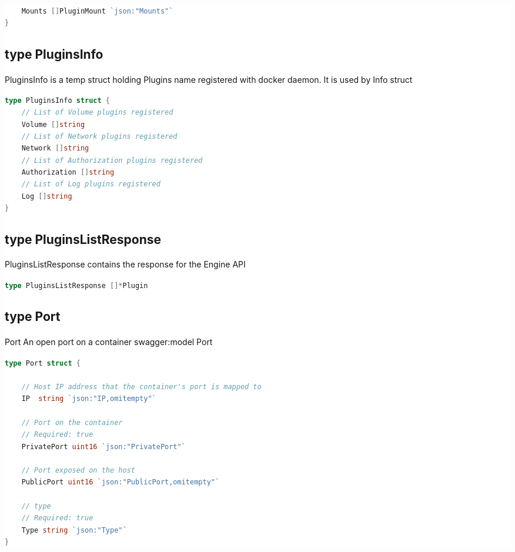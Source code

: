 ```go
    Mounts []PluginMount `json:"Mounts"`
}
```

## type PluginsInfo

PluginsInfo is a temp struct holding Plugins name registered with docker daemon. It is used by Info struct

```go
type PluginsInfo struct {
    // List of Volume plugins registered
    Volume []string
    // List of Network plugins registered
    Network []string
    // List of Authorization plugins registered
    Authorization []string
    // List of Log plugins registered
    Log []string
}
```

## type PluginsListResponse

PluginsListResponse contains the response for the Engine API

```go
type PluginsListResponse []*Plugin
```

## type Port

Port An open port on a container swagger:model Port

```go
type Port struct {

    // Host IP address that the container's port is mapped to
    IP  string `json:"IP,omitempty"`

    // Port on the container
    // Required: true
    PrivatePort uint16 `json:"PrivatePort"`

    // Port exposed on the host
    PublicPort uint16 `json:"PublicPort,omitempty"`

    // type
    // Required: true
    Type string `json:"Type"`
}
```
